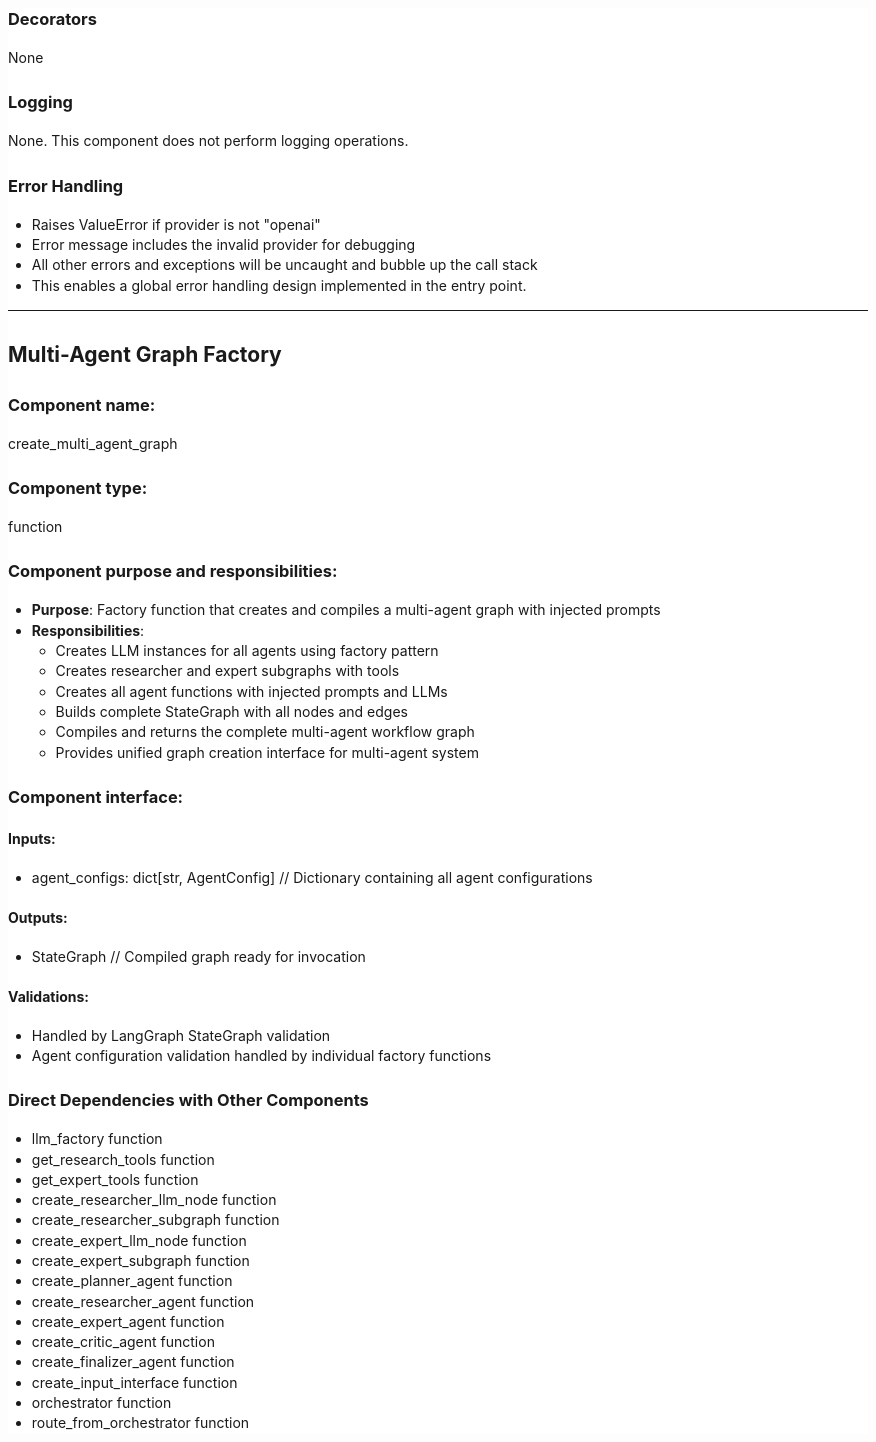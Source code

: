 ### Decorators
None

### Logging
None. This component does not perform logging operations.

### Error Handling
- Raises ValueError if provider is not "openai"
- Error message includes the invalid provider for debugging
- All other errors and exceptions will be uncaught and bubble up the call stack
- This enables a global error handling design implemented in the entry point.

---

## Multi-Agent Graph Factory

### Component name:
create_multi_agent_graph

### Component type:
function

### Component purpose and responsibilities:
- **Purpose**: Factory function that creates and compiles a multi-agent graph with injected prompts
- **Responsibilities**: 
  - Creates LLM instances for all agents using factory pattern
  - Creates researcher and expert subgraphs with tools
  - Creates all agent functions with injected prompts and LLMs
  - Builds complete StateGraph with all nodes and edges
  - Compiles and returns the complete multi-agent workflow graph
  - Provides unified graph creation interface for multi-agent system

### Component interface:
#### Inputs:
- agent_configs: dict[str, AgentConfig] // Dictionary containing all agent configurations

#### Outputs:
- StateGraph // Compiled graph ready for invocation

#### Validations:
- Handled by LangGraph StateGraph validation
- Agent configuration validation handled by individual factory functions

### Direct Dependencies with Other Components
- llm_factory function
- get_research_tools function
- get_expert_tools function
- create_researcher_llm_node function
- create_researcher_subgraph function
- create_expert_llm_node function
- create_expert_subgraph function
- create_planner_agent function
- create_researcher_agent function
- create_expert_agent function
- create_critic_agent function
- create_finalizer_agent function
- create_input_interface function
- orchestrator function
- route_from_orchestrator function

